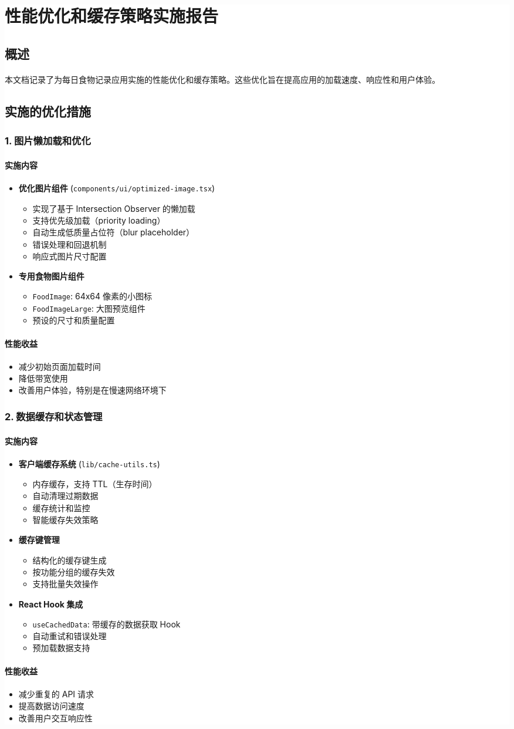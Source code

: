# 性能优化和缓存策略实施报告

## 概述

本文档记录了为每日食物记录应用实施的性能优化和缓存策略。这些优化旨在提高应用的加载速度、响应性和用户体验。

## 实施的优化措施

### 1. 图片懒加载和优化

#### 实施内容
- **优化图片组件** (`components/ui/optimized-image.tsx`)
  - 实现了基于 Intersection Observer 的懒加载
  - 支持优先级加载（priority loading）
  - 自动生成低质量占位符（blur placeholder）
  - 错误处理和回退机制
  - 响应式图片尺寸配置

- **专用食物图片组件**
  - `FoodImage`: 64x64 像素的小图标
  - `FoodImageLarge`: 大图预览组件
  - 预设的尺寸和质量配置

#### 性能收益
- 减少初始页面加载时间
- 降低带宽使用
- 改善用户体验，特别是在慢速网络环境下

### 2. 数据缓存和状态管理

#### 实施内容
- **客户端缓存系统** (`lib/cache-utils.ts`)
  - 内存缓存，支持 TTL（生存时间）
  - 自动清理过期数据
  - 缓存统计和监控
  - 智能缓存失效策略

- **缓存键管理**
  - 结构化的缓存键生成
  - 按功能分组的缓存失效
  - 支持批量失效操作

- **React Hook 集成**
  - `useCachedData`: 带缓存的数据获取 Hook
  - 自动重试和错误处理
  - 预加载数据支持

#### 性能收益
- 减少重复的 API 请求
- 提高数据访问速度
- 改善用户交互响应性
